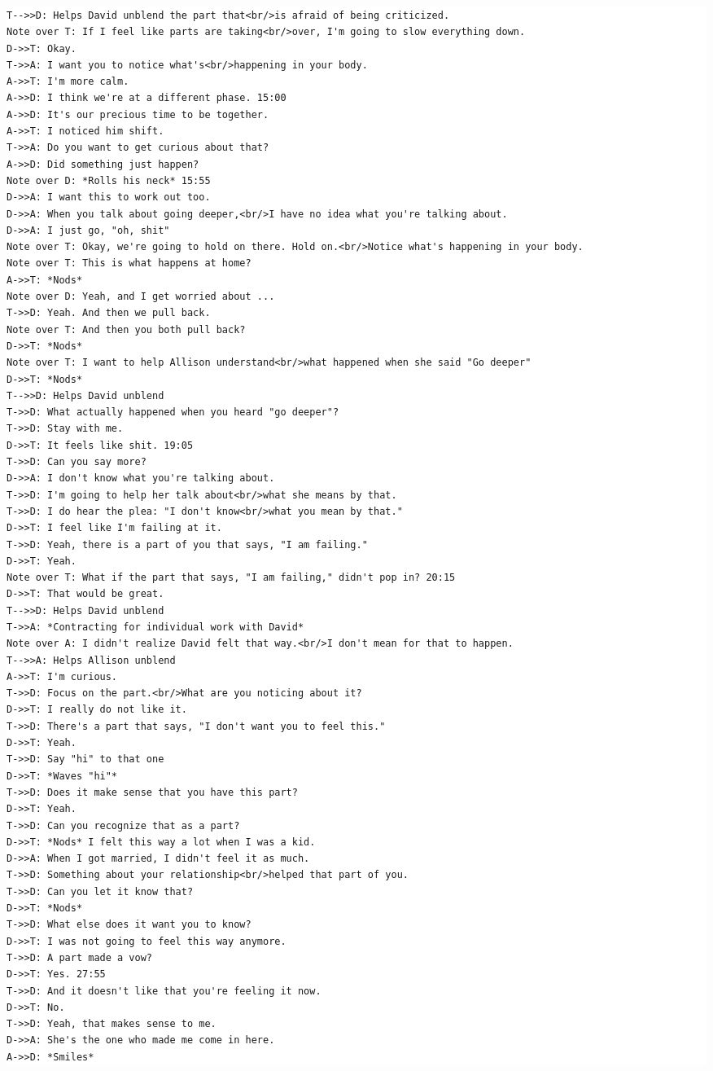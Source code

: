     T-->>D: Helps David unblend the part that<br/>is afraid of being criticized.
    Note over T: If I feel like parts are taking<br/>over, I'm going to slow everything down.
    D->>T: Okay.
    T->>A: I want you to notice what's<br/>happening in your body.
    A->>T: I'm more calm.
    A->>D: I think we're at a different phase. 15:00
    A->>D: It's our precious time to be together.
    A->>T: I noticed him shift.
    T->>A: Do you want to get curious about that?
    A->>D: Did something just happen?
    Note over D: *Rolls his neck* 15:55
    D->>A: I want this to work out too.
    D->>A: When you talk about going deeper,<br/>I have no idea what you're talking about.
    D->>A: I just go, "oh, shit"
    Note over T: Okay, we're going to hold on there. Hold on.<br/>Notice what's happening in your body.
    Note over T: This is what happens at home?
    A->>T: *Nods*
    Note over D: Yeah, and I get worried about ...
    T->>D: Yeah. And then we pull back.
    Note over T: And then you both pull back?
    D->>T: *Nods*
    Note over T: I want to help Allison understand<br/>what happened when she said "Go deeper"
    D->>T: *Nods*
    T-->>D: Helps David unblend
    T->>D: What actually happened when you heard "go deeper"?
    T->>D: Stay with me.
    D->>T: It feels like shit. 19:05
    T->>D: Can you say more?
    D->>A: I don't know what you're talking about.
    T->>D: I'm going to help her talk about<br/>what she means by that.
    T->>D: I do hear the plea: "I don't know<br/>what you mean by that."
    D->>T: I feel like I'm failing at it.
    T->>D: Yeah, there is a part of you that says, "I am failing."
    D->>T: Yeah.
    Note over T: What if the part that says, "I am failing," didn't pop in? 20:15
    D->>T: That would be great.
    T-->>D: Helps David unblend
    T->>A: *Contracting for individual work with David*
    Note over A: I didn't realize David felt that way.<br/>I don't mean for that to happen.
    T-->>A: Helps Allison unblend
    A->>T: I'm curious.
    T->>D: Focus on the part.<br/>What are you noticing about it?
    D->>T: I really do not like it.
    T->>D: There's a part that says, "I don't want you to feel this."
    D->>T: Yeah.
    T->>D: Say "hi" to that one
    D->>T: *Waves "hi"*
    T->>D: Does it make sense that you have this part?
    D->>T: Yeah.
    T->>D: Can you recognize that as a part?
    D->>T: *Nods* I felt this way a lot when I was a kid.
    D->>A: When I got married, I didn't feel it as much.
    T->>D: Something about your relationship<br/>helped that part of you.
    T->>D: Can you let it know that?
    D->>T: *Nods*
    T->>D: What else does it want you to know?
    D->>T: I was not going to feel this way anymore.
    T->>D: A part made a vow?
    D->>T: Yes. 27:55
    T->>D: And it doesn't like that you're feeling it now.
    D->>T: No.
    T->>D: Yeah, that makes sense to me.
    D->>A: She's the one who made me come in here.
    A->>D: *Smiles*
